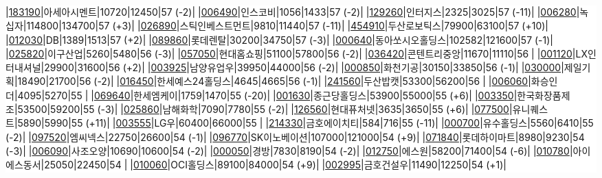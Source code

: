 |[183190](https://finance.daum.net/quotes/A183190)|아세아시멘트|10720|12450|57 (-2)|
|[006490](https://finance.daum.net/quotes/A006490)|인스코비|1056|1433|57 (-2)|
|[129260](https://finance.daum.net/quotes/A129260)|인터지스|2325|3025|57 (-11)|
|[006280](https://finance.daum.net/quotes/A006280)|녹십자|114800|134700|57 (+3)|
|[026890](https://finance.daum.net/quotes/A026890)|스틱인베스트먼트|9810|11440|57 (-11)|
|[454910](https://finance.daum.net/quotes/A454910)|두산로보틱스|79900|63100|57 (+10)|
|[012030](https://finance.daum.net/quotes/A012030)|DB|1389|1513|57 (+2)|
|[089860](https://finance.daum.net/quotes/A089860)|롯데렌탈|30200|34750|57 (-3)|
|[000640](https://finance.daum.net/quotes/A000640)|동아쏘시오홀딩스|102582|121600|57 (-1)|
|[025820](https://finance.daum.net/quotes/A025820)|이구산업|5260|5480|56 (-3)|
|[057050](https://finance.daum.net/quotes/A057050)|현대홈쇼핑|51100|57800|56 (-2)|
|[036420](https://finance.daum.net/quotes/A036420)|콘텐트리중앙|11670|11110|56 |
|[001120](https://finance.daum.net/quotes/A001120)|LX인터내셔널|29900|31600|56 (+2)|
|[003925](https://finance.daum.net/quotes/A003925)|남양유업우|39950|44000|56 (-2)|
|[000850](https://finance.daum.net/quotes/A000850)|화천기공|30150|33850|56 (-1)|
|[030000](https://finance.daum.net/quotes/A030000)|제일기획|18490|21700|56 (-2)|
|[016450](https://finance.daum.net/quotes/A016450)|한세예스24홀딩스|4645|4665|56 (-1)|
|[241560](https://finance.daum.net/quotes/A241560)|두산밥캣|53300|56200|56 |
|[006060](https://finance.daum.net/quotes/A006060)|화승인더|4095|5270|55 |
|[069640](https://finance.daum.net/quotes/A069640)|한세엠케이|1759|1470|55 (-20)|
|[001630](https://finance.daum.net/quotes/A001630)|종근당홀딩스|53900|55000|55 (+6)|
|[003350](https://finance.daum.net/quotes/A003350)|한국화장품제조|53500|59200|55 (-3)|
|[025860](https://finance.daum.net/quotes/A025860)|남해화학|7090|7780|55 (-2)|
|[126560](https://finance.daum.net/quotes/A126560)|현대퓨처넷|3635|3650|55 (+6)|
|[077500](https://finance.daum.net/quotes/A077500)|유니퀘스트|5890|5990|55 (+11)|
|[003555](https://finance.daum.net/quotes/A003555)|LG우|60400|66000|55 |
|[214330](https://finance.daum.net/quotes/A214330)|금호에이치티|584|716|55 (-11)|
|[000700](https://finance.daum.net/quotes/A000700)|유수홀딩스|5560|6410|55 (-2)|
|[097520](https://finance.daum.net/quotes/A097520)|엠씨넥스|22750|26600|54 (-1)|
|[096770](https://finance.daum.net/quotes/A096770)|SK이노베이션|107000|121000|54 (+9)|
|[071840](https://finance.daum.net/quotes/A071840)|롯데하이마트|8980|9230|54 (-3)|
|[006090](https://finance.daum.net/quotes/A006090)|사조오양|10690|10600|54 (-2)|
|[000050](https://finance.daum.net/quotes/A000050)|경방|7830|8190|54 (-2)|
|[012750](https://finance.daum.net/quotes/A012750)|에스원|58200|71400|54 (-6)|
|[010780](https://finance.daum.net/quotes/A010780)|아이에스동서|25050|22450|54 |
|[010060](https://finance.daum.net/quotes/A010060)|OCI홀딩스|89100|84000|54 (+9)|
|[002995](https://finance.daum.net/quotes/A002995)|금호건설우|11490|12250|54 (+1)|